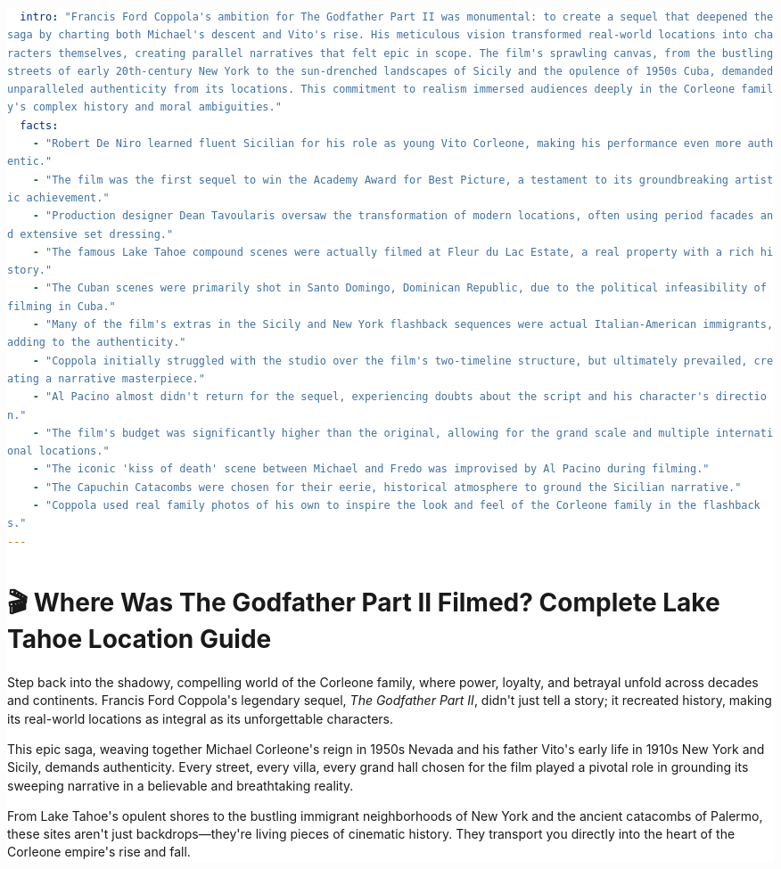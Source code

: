```yaml
  intro: "Francis Ford Coppola's ambition for The Godfather Part II was monumental: to create a sequel that deepened the saga by charting both Michael's descent and Vito's rise. His meticulous vision transformed real-world locations into characters themselves, creating parallel narratives that felt epic in scope. The film's sprawling canvas, from the bustling streets of early 20th-century New York to the sun-drenched landscapes of Sicily and the opulence of 1950s Cuba, demanded unparalleled authenticity from its locations. This commitment to realism immersed audiences deeply in the Corleone family's complex history and moral ambiguities."
  facts:
    - "Robert De Niro learned fluent Sicilian for his role as young Vito Corleone, making his performance even more authentic."
    - "The film was the first sequel to win the Academy Award for Best Picture, a testament to its groundbreaking artistic achievement."
    - "Production designer Dean Tavoularis oversaw the transformation of modern locations, often using period facades and extensive set dressing."
    - "The famous Lake Tahoe compound scenes were actually filmed at Fleur du Lac Estate, a real property with a rich history."
    - "The Cuban scenes were primarily shot in Santo Domingo, Dominican Republic, due to the political infeasibility of filming in Cuba."
    - "Many of the film's extras in the Sicily and New York flashback sequences were actual Italian-American immigrants, adding to the authenticity."
    - "Coppola initially struggled with the studio over the film's two-timeline structure, but ultimately prevailed, creating a narrative masterpiece."
    - "Al Pacino almost didn't return for the sequel, experiencing doubts about the script and his character's direction."
    - "The film's budget was significantly higher than the original, allowing for the grand scale and multiple international locations."
    - "The iconic 'kiss of death' scene between Michael and Fredo was improvised by Al Pacino during filming."
    - "The Capuchin Catacombs were chosen for their eerie, historical atmosphere to ground the Sicilian narrative."
    - "Coppola used real family photos of his own to inspire the look and feel of the Corleone family in the flashbacks."
---
```

# 🎬 Where Was The Godfather Part II Filmed? Complete Lake Tahoe Location Guide

Step back into the shadowy, compelling world of the Corleone family, where power, loyalty, and betrayal unfold across decades and continents. Francis Ford Coppola's legendary sequel, *The Godfather Part II*, didn't just tell a story; it recreated history, making its real-world locations as integral as its unforgettable characters.

This epic saga, weaving together Michael Corleone's reign in 1950s Nevada and his father Vito's early life in 1910s New York and Sicily, demands authenticity. Every street, every villa, every grand hall chosen for the film played a pivotal role in grounding its sweeping narrative in a believable and breathtaking reality.

From Lake Tahoe's opulent shores to the bustling immigrant neighborhoods of New York and the ancient catacombs of Palermo, these sites aren't just backdrops—they're living pieces of cinematic history. They transport you directly into the heart of the Corleone empire's rise and fall.
